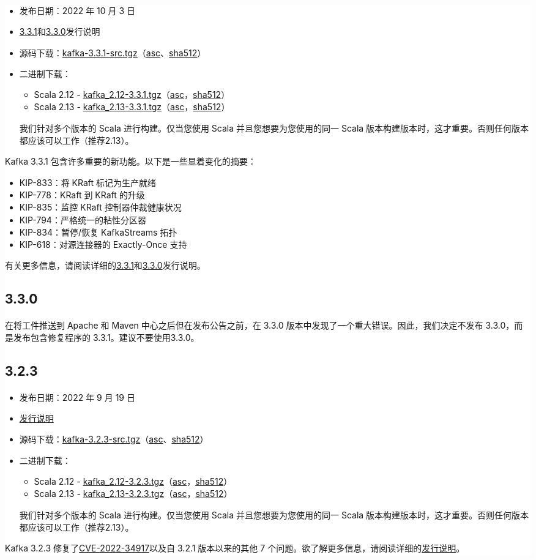 *   发布日期：2022 年 10 月 3 日
*   [3.3.1](https://archive.apache.org/dist/kafka/3.3.1/RELEASE_NOTES.html)和[3.3.0](https://archive.apache.org/dist/kafka/3.3.0/RELEASE_NOTES.html)发行说明
*   源码下载：[kafka-3.3.1-src.tgz](https://archive.apache.org/dist/kafka/3.3.1/kafka-3.3.1-src.tgz)（[asc](https://archive.apache.org/dist/kafka/3.3.1/kafka-3.3.1-src.tgz.asc)、[sha512](https://archive.apache.org/dist/kafka/3.3.1/kafka-3.3.1-src.tgz.sha512)）
*   二进制下载：
    
    *   Scala 2.12 - [kafka_2.12-3.3.1.tgz](https://archive.apache.org/dist/kafka/3.3.1/kafka_2.12-3.3.1.tgz)（[asc](https://archive.apache.org/dist/kafka/3.3.1/kafka_2.12-3.3.1.tgz.asc)，[sha512](https://archive.apache.org/dist/kafka/3.3.1/kafka_2.12-3.3.1.tgz.sha512)）
    *   Scala 2.13 - [kafka_2.13-3.3.1.tgz](https://archive.apache.org/dist/kafka/3.3.1/kafka_2.13-3.3.1.tgz)（[asc](https://archive.apache.org/dist/kafka/3.3.1/kafka_2.13-3.3.1.tgz.asc)，[sha512](https://archive.apache.org/dist/kafka/3.3.1/kafka_2.13-3.3.1.tgz.sha512)）
    
    我们针对多个版本的 Scala 进行构建。仅当您使用 Scala 并且您想要为您使用的同一 Scala 版本构建版本时，这才重要。否则任何版本都应该可以工作（推荐2.13）。

Kafka 3.3.1 包含许多重要的新功能。以下是一些显着变化的摘要：

*   KIP-833：将 KRaft 标记为生产就绪
*   KIP-778：KRaft 到 KRaft 的升级
*   KIP-835：监控 KRaft 控制器仲裁健康状况
*   KIP-794：严格统一的粘性分区器
*   KIP-834：暂停/恢复 KafkaStreams 拓扑
*   KIP-618：对源连接器的 Exactly-Once 支持

有关更多信息，请阅读详细的[3.3.1](https://archive.apache.org/dist/kafka/3.3.1/RELEASE_NOTES.html)和[3.3.0](https://archive.apache.org/dist/kafka/3.3.0/RELEASE_NOTES.html)发行说明。

## 3.3.0[](https://kafka.apache.org/downloads#3.3.0)

在将工件推送到 Apache 和 Maven 中心之后但在发布公告之前，在 3.3.0 版本中发现了一个重大错误。因此，我们决定不发布 3.3.0，而是发布包含修复程序的 3.3.1。建议不要使用3.3.0。

## 3.2.3[](https://kafka.apache.org/downloads#3.2.3)

*   发布日期：2022 年 9 月 19 日
*   [发行说明](https://archive.apache.org/dist/kafka/3.2.3/RELEASE_NOTES.html)
*   源码下载：[kafka-3.2.3-src.tgz](https://archive.apache.org/dist/kafka/3.2.3/kafka-3.2.3-src.tgz)（[asc](https://archive.apache.org/dist/kafka/3.2.3/kafka-3.2.3-src.tgz.asc)、[sha512](https://archive.apache.org/dist/kafka/3.2.3/kafka-3.2.3-src.tgz.sha512)）
*   二进制下载：
    
    *   Scala 2.12 - [kafka_2.12-3.2.3.tgz](https://archive.apache.org/dist/kafka/3.2.3/kafka_2.12-3.2.3.tgz)（[asc](https://archive.apache.org/dist/kafka/3.2.3/kafka_2.12-3.2.3.tgz.asc)，[sha512](https://archive.apache.org/dist/kafka/3.2.3/kafka_2.12-3.2.3.tgz.sha512)）
    *   Scala 2.13 - [kafka_2.13-3.2.3.tgz](https://archive.apache.org/dist/kafka/3.2.3/kafka_2.13-3.2.3.tgz)（[asc](https://archive.apache.org/dist/kafka/3.2.3/kafka_2.13-3.2.3.tgz.asc)，[sha512](https://archive.apache.org/dist/kafka/3.2.3/kafka_2.13-3.2.3.tgz.sha512)）
    
    我们针对多个版本的 Scala 进行构建。仅当您使用 Scala 并且您想要为您使用的同一 Scala 版本构建版本时，这才重要。否则任何版本都应该可以工作（推荐2.13）。

Kafka 3.2.3 修复了[CVE-2022-34917](https://kafka.apache.org/cve-list#CVE-2022-34917)以及自 3.2.1 版本以来的其他 7 个问题。欲了解更多信息，请阅读详细的[发行说明](https://archive.apache.org/dist/kafka/3.2.3/RELEASE_NOTES.html)。
